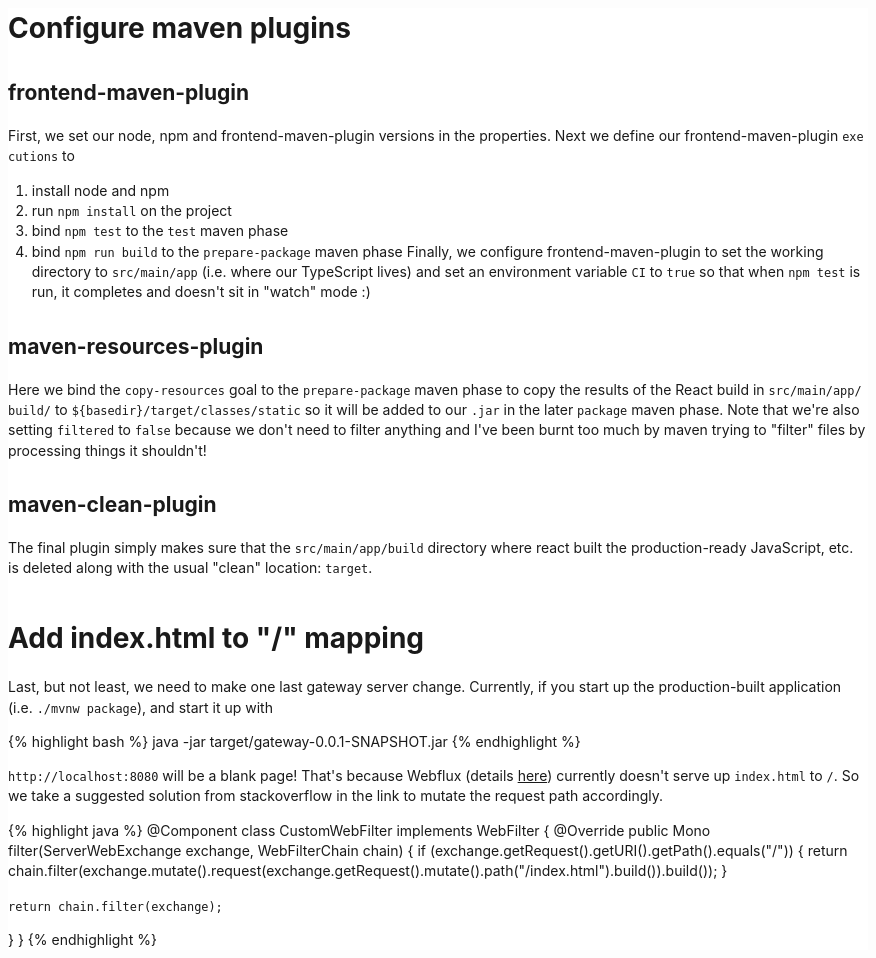 # Configure maven plugins
## frontend-maven-plugin

First, we set our node, npm and frontend-maven-plugin versions in the properties. Next we define our frontend-maven-plugin `executions` to
1. install node and npm
2. run `npm install` on the project
3. bind `npm test` to the `test` maven phase
4. bind `npm run build` to the `prepare-package` maven phase
Finally, we configure frontend-maven-plugin to set the working directory to `src/main/app` (i.e. where our TypeScript lives) and set an environment variable `CI` to `true` so that when `npm test` is run, it completes and doesn't sit in "watch" mode :)

## maven-resources-plugin

Here we bind the `copy-resources` goal to the `prepare-package` maven phase to copy the results of the React build in `src/main/app/build/` to `${basedir}/target/classes/static` so it will be added to our `.jar` in the later `package` maven phase. Note that we're also setting `filtered` to `false` because we don't need to filter anything and I've been burnt too much by maven trying to "filter" files by processing things it shouldn't!

## maven-clean-plugin

The final plugin simply makes sure that the `src/main/app/build` directory where react built the production-ready JavaScript, etc. is deleted along with the usual "clean" location: `target`.

# Add index.html to "/" mapping

Last, but not least, we need to make one last gateway server change. Currently, if you start up the production-built application (i.e. `./mvnw package`), and start it up with

{% highlight bash %}
java -jar target/gateway-0.0.1-SNAPSHOT.jar
{% endhighlight %}

`http://localhost:8080` will be a blank page! That's because Webflux (details [here](https://github.com/spring-projects/spring-boot/issues/9785)) currently doesn't serve up `index.html` to `/`. So we take a suggested solution from stackoverflow in the link to mutate the request path accordingly.

{% highlight java %}
@Component
class CustomWebFilter implements WebFilter {
  @Override
  public Mono<Void> filter(ServerWebExchange exchange, WebFilterChain chain) {
    if (exchange.getRequest().getURI().getPath().equals("/")) {
      return chain.filter(exchange.mutate().request(exchange.getRequest().mutate().path("/index.html").build()).build());
    }

    return chain.filter(exchange);
  }
}
{% endhighlight %}
